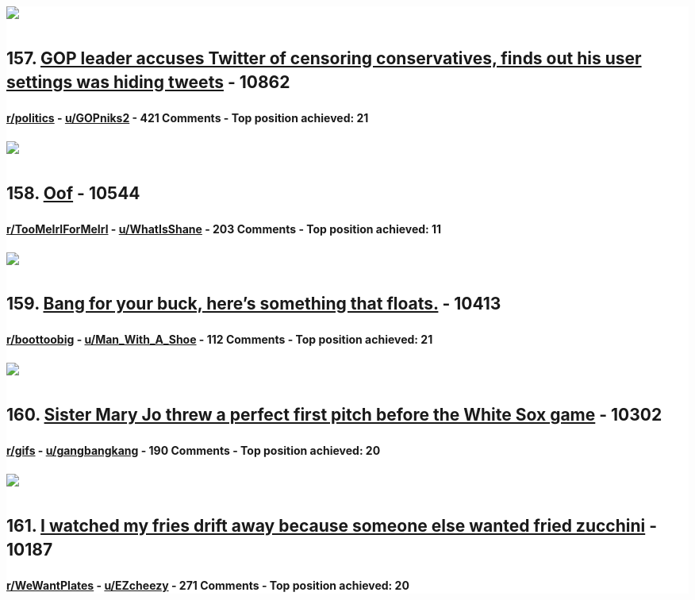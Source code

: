 <a href="https://i.redd.it/6295mczzz2h11.jpg"><img src="https://b.thumbs.redditmedia.com/Y0eJTy8xwdCZIQff9ulSvi3dY1P9VT4pjkab1QH_G3A.jpg"></img></a>

## 157. [GOP leader accuses Twitter of censoring conservatives, finds out his user settings was hiding tweets](http://reddit.com/r/politics/comments/98m65c/gop_leader_accuses_twitter_of_censoring/) - 10862
#### [r/politics](http://reddit.com/r/politics) - [u/GOPniks2](http://reddit.com/u/GOPniks2) - 421 Comments - Top position achieved: 21

<a href="https://www.salon.com/2018/08/19/gop-leader-accuses-twitter-of-censoring-conservatives-finds-out-his-user-settings-was-hiding-tweets/"><img src="https://b.thumbs.redditmedia.com/FYQQIMT2wKYZoPsmvrFamIf5Scr-g9kdnidjyCDCxlQ.jpg"></img></a>

## 158. [Oof](http://reddit.com/r/TooMeIrlForMeIrl/comments/98id4s/oof/) - 10544
#### [r/TooMeIrlForMeIrl](http://reddit.com/r/TooMeIrlForMeIrl) - [u/WhatIsShane](http://reddit.com/u/WhatIsShane) - 203 Comments - Top position achieved: 11

<a href="https://i.redd.it/z34vqekevzg11.jpg"><img src="image"></img></a>

## 159. [Bang for your buck, here’s something that floats.](http://reddit.com/r/boottoobig/comments/98jhe3/bang_for_your_buck_heres_something_that_floats/) - 10413
#### [r/boottoobig](http://reddit.com/r/boottoobig) - [u/Man_With_A_Shoe](http://reddit.com/u/Man_With_A_Shoe) - 112 Comments - Top position achieved: 21

<a href="https://i.redd.it/xf3ymrjv61h11.jpg"><img src="https://a.thumbs.redditmedia.com/VVO__FShv88Xl_i-AQS3nq6Jt0I8TpyX53Nc5sezZz8.jpg"></img></a>

## 160. [Sister Mary Jo threw a perfect first pitch before the White Sox game](http://reddit.com/r/gifs/comments/98hehl/sister_mary_jo_threw_a_perfect_first_pitch_before/) - 10302
#### [r/gifs](http://reddit.com/r/gifs) - [u/gangbangkang](http://reddit.com/u/gangbangkang) - 190 Comments - Top position achieved: 20

<a href="https://v.redd.it/pqfalrbpyyg11"><img src="https://b.thumbs.redditmedia.com/z13gQNX8m2sA-sPUG8IImjV-CpcwRFP4vn2hAdiG9GI.jpg"></img></a>

## 161. [I watched my fries drift away because someone else wanted fried zucchini](http://reddit.com/r/WeWantPlates/comments/98ld0q/i_watched_my_fries_drift_away_because_someone/) - 10187
#### [r/WeWantPlates](http://reddit.com/r/WeWantPlates) - [u/EZcheezy](http://reddit.com/u/EZcheezy) - 271 Comments - Top position achieved: 20
